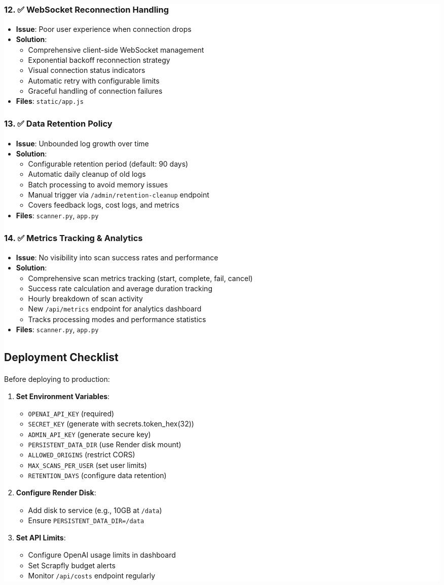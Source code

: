 ### 12. ✅ WebSocket Reconnection Handling
- **Issue**: Poor user experience when connection drops
- **Solution**:
  - Comprehensive client-side WebSocket management
  - Exponential backoff reconnection strategy
  - Visual connection status indicators
  - Automatic retry with configurable limits
  - Graceful handling of connection failures
- **Files**: `static/app.js`

### 13. ✅ Data Retention Policy
- **Issue**: Unbounded log growth over time
- **Solution**:
  - Configurable retention period (default: 90 days)
  - Automatic daily cleanup of old logs
  - Batch processing to avoid memory issues
  - Manual trigger via `/admin/retention-cleanup` endpoint
  - Covers feedback logs, cost logs, and metrics
- **Files**: `scanner.py`, `app.py`

### 14. ✅ Metrics Tracking & Analytics
- **Issue**: No visibility into scan success rates and performance
- **Solution**:
  - Comprehensive scan metrics tracking (start, complete, fail, cancel)
  - Success rate calculation and average duration tracking
  - Hourly breakdown of scan activity
  - New `/api/metrics` endpoint for analytics dashboard
  - Tracks processing modes and performance statistics
- **Files**: `scanner.py`, `app.py`

## Deployment Checklist

Before deploying to production:

1. **Set Environment Variables**:
   - `OPENAI_API_KEY` (required)
   - `SECRET_KEY` (generate with secrets.token_hex(32))
   - `ADMIN_API_KEY` (generate secure key)
   - `PERSISTENT_DATA_DIR` (use Render disk mount)
   - `ALLOWED_ORIGINS` (restrict CORS)
   - `MAX_SCANS_PER_USER` (set user limits)
   - `RETENTION_DAYS` (configure data retention)

2. **Configure Render Disk**:
   - Add disk to service (e.g., 10GB at `/data`)
   - Ensure `PERSISTENT_DATA_DIR=/data`

3. **Set API Limits**:
   - Configure OpenAI usage limits in dashboard
   - Set Scrapfly budget alerts
   - Monitor `/api/costs` endpoint regularly
